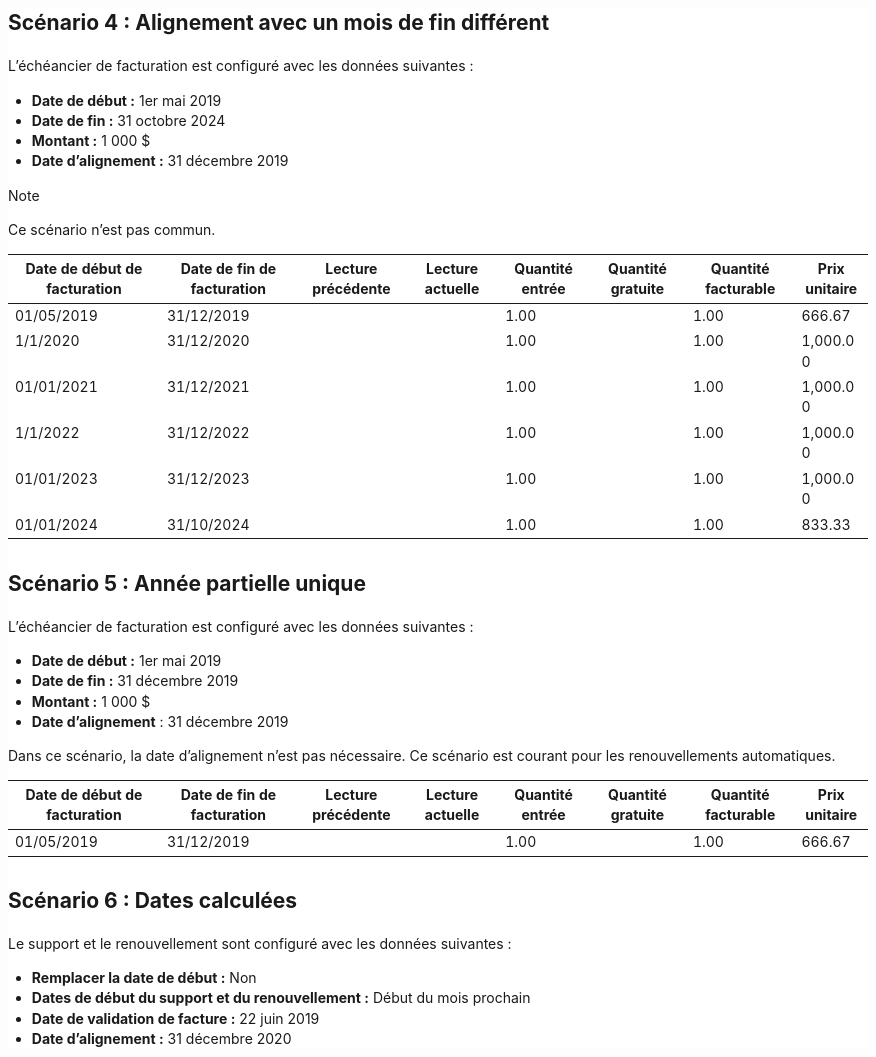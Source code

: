 ## <a name="scenario-4-alignment-with-a-different-end-month"></a>Scénario 4 : Alignement avec un mois de fin différent

L’échéancier de facturation est configuré avec les données suivantes :

- **Date de début :** 1er mai 2019
- **Date de fin :** 31 octobre 2024
- **Montant :** 1 000 $
- **Date d’alignement :** 31 décembre 2019

> [!NOTE]
> Ce scénario n’est pas commun.

| Date de début de facturation | Date de fin de facturation | Lecture précédente | Lecture actuelle | Quantité entrée | Quantité gratuite | Quantité facturable | Prix unitaire |
|---|---|---|---|---|---|---|---|
| 01/05/2019 | 31/12/2019 | | | 1.00 | | 1.00 | 666.67 |
| 1/1/2020 | 31/12/2020 | | | 1.00 | | 1.00 | 1,000.00 |
| 01/01/2021 | 31/12/2021 | | | 1.00 | | 1.00 | 1,000.00 |
| 1/1/2022 | 31/12/2022 | | | 1.00 | | 1.00 | 1,000.00 |
| 01/01/2023 | 31/12/2023 | | | 1.00 | | 1.00 | 1,000.00 |
| 01/01/2024 | 31/10/2024 | | | 1.00 | | 1.00 | 833.33 |

## <a name="scenario-5-single-partial-year"></a>Scénario 5 : Année partielle unique

L’échéancier de facturation est configuré avec les données suivantes :

- **Date de début :** 1er mai 2019
- **Date de fin :** 31 décembre 2019
- **Montant :** 1 000 $
- **Date d’alignement** : 31 décembre 2019

Dans ce scénario, la date d’alignement n’est pas nécessaire. Ce scénario est courant pour les renouvellements automatiques.

| Date de début de facturation | Date de fin de facturation | Lecture précédente | Lecture actuelle | Quantité entrée | Quantité gratuite | Quantité facturable | Prix unitaire |
|---|---|---|---|---|---|---|---|
| 01/05/2019 | 31/12/2019 | | | 1.00 | | 1.00 | 666.67 |

## <a name="scenario-6-calculated-dates"></a>Scénario 6 : Dates calculées

Le support et le renouvellement sont configuré avec les données suivantes :

- **Remplacer la date de début :** Non
- **Dates de début du support et du renouvellement :** Début du mois prochain
- **Date de validation de facture :** 22 juin 2019
- **Date d’alignement :** 31 décembre 2020
